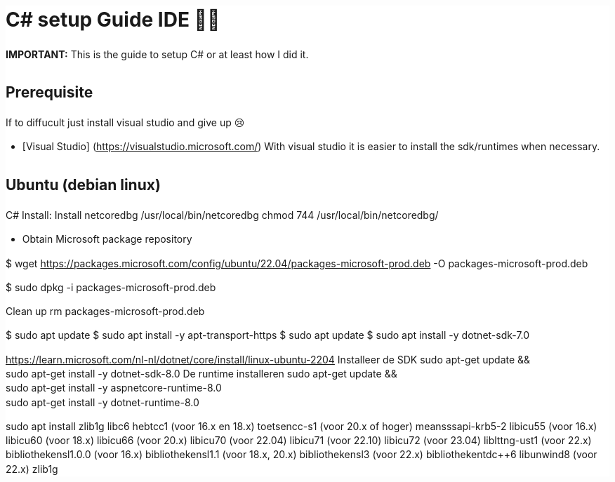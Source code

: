# C\# setup Guide IDE ✍🏼

**IMPORTANT:** This is the guide to setup C# or at least how I did it. 

## Prerequisite
If to diffucult just install visual studio and give up :cry:
- [Visual Studio] (https://visualstudio.microsoft.com/) 
With visual studio it is easier to install the sdk/runtimes when necessary. 

## Ubuntu (debian linux)
C# Install:
Install netcoredbg
/usr/local/bin/netcoredbg
chmod 744 /usr/local/bin/netcoredbg/

- Obtain Microsoft package repository

$ wget https://packages.microsoft.com/config/ubuntu/22.04/packages-microsoft-prod.deb -O packages-microsoft-prod.deb

$ sudo dpkg -i packages-microsoft-prod.deb

Clean up
rm packages-microsoft-prod.deb

$ sudo apt update
$ sudo apt install -y apt-transport-https
$ sudo apt update
$ sudo apt install -y dotnet-sdk-7.0

https://learn.microsoft.com/nl-nl/dotnet/core/install/linux-ubuntu-2204
Installeer de SDK 
sudo apt-get update && \
  sudo apt-get install -y dotnet-sdk-8.0
De runtime installeren
sudo apt-get update && \
  sudo apt-get install -y aspnetcore-runtime-8.0 \
	sudo apt-get install -y dotnet-runtime-8.0

sudo apt install zlib1g
    libc6
    hebtcc1 (voor 16.x en 18.x)
    toetsencc-s1 (voor 20.x of hoger)
    meansssapi-krb5-2
    libicu55 (voor 16.x)
    libicu60 (voor 18.x)
    libicu66 (voor 20.x)
    libicu70 (voor 22.04)
    libicu71 (voor 22.10)
    libicu72 (voor 23.04)
    liblttng-ust1 (voor 22.x)
    bibliothekensl1.0.0 (voor 16.x)
    bibliothekensl1.1 (voor 18.x, 20.x)
    bibliothekensl3 (voor 22.x)
    bibliothekentdc++6
    libunwind8 (voor 22.x)
    zlib1g
